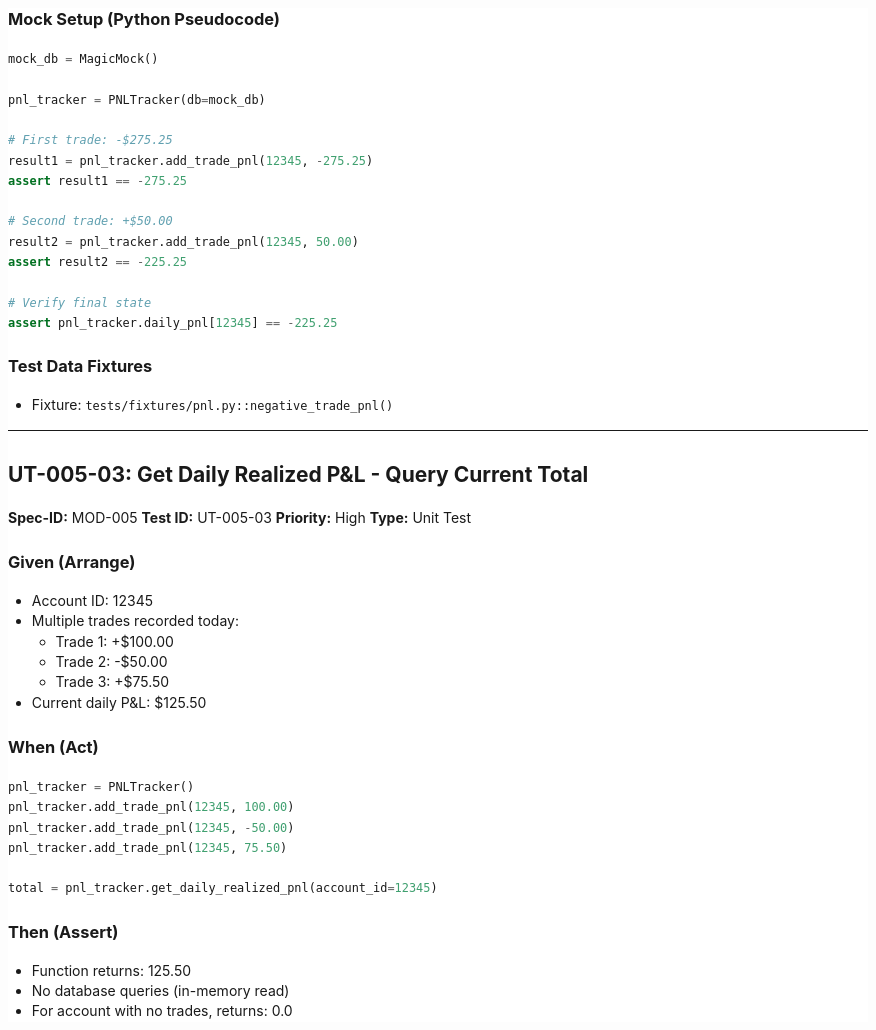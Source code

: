 ### Mock Setup (Python Pseudocode)
```python
mock_db = MagicMock()

pnl_tracker = PNLTracker(db=mock_db)

# First trade: -$275.25
result1 = pnl_tracker.add_trade_pnl(12345, -275.25)
assert result1 == -275.25

# Second trade: +$50.00
result2 = pnl_tracker.add_trade_pnl(12345, 50.00)
assert result2 == -225.25

# Verify final state
assert pnl_tracker.daily_pnl[12345] == -225.25
```

### Test Data Fixtures
- Fixture: `tests/fixtures/pnl.py::negative_trade_pnl()`

---

## UT-005-03: Get Daily Realized P&L - Query Current Total

**Spec-ID:** MOD-005
**Test ID:** UT-005-03
**Priority:** High
**Type:** Unit Test

### Given (Arrange)
- Account ID: 12345
- Multiple trades recorded today:
  - Trade 1: +$100.00
  - Trade 2: -$50.00
  - Trade 3: +$75.50
- Current daily P&L: $125.50

### When (Act)
```python
pnl_tracker = PNLTracker()
pnl_tracker.add_trade_pnl(12345, 100.00)
pnl_tracker.add_trade_pnl(12345, -50.00)
pnl_tracker.add_trade_pnl(12345, 75.50)

total = pnl_tracker.get_daily_realized_pnl(account_id=12345)
```

### Then (Assert)
- Function returns: 125.50
- No database queries (in-memory read)
- For account with no trades, returns: 0.0
